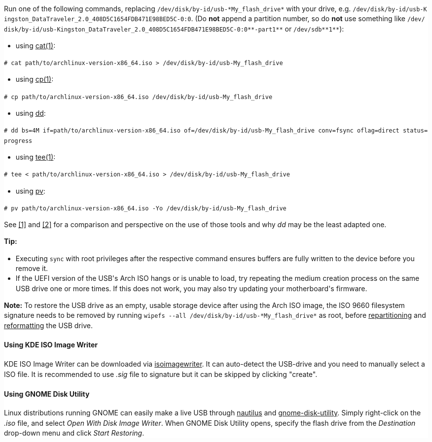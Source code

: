 Run one of the following commands, replacing `/dev/disk/by-id/usb-*My_flash_drive*` with your drive, e.g. `/dev/disk/by-id/usb-Kingston_DataTraveler_2.0_408D5C1654FDB471E98BED5C-0:0`. (Do **not** append a partition number, so do **not** use something like `/dev/disk/by-id/usb-Kingston_DataTraveler_2.0_408D5C1654FDB471E98BED5C-0:0**-part1**` or `/dev/sdb**1**`):

- using [cat(1)](https://man.archlinux.org/man/cat.1):
```
# cat path/to/archlinux-version-x86_64.iso > /dev/disk/by-id/usb-My_flash_drive
```
- using [cp(1)](https://man.archlinux.org/man/cp.1):
```
# cp path/to/archlinux-version-x86_64.iso /dev/disk/by-id/usb-My_flash_drive
```
- using [dd](https://wiki.archlinux.org/title/Dd "Dd"):
```
# dd bs=4M if=path/to/archlinux-version-x86_64.iso of=/dev/disk/by-id/usb-My_flash_drive conv=fsync oflag=direct status=progress
```
- using [tee(1)](https://man.archlinux.org/man/tee.1):
```
# tee < path/to/archlinux-version-x86_64.iso > /dev/disk/by-id/usb-My_flash_drive
```
- using [pv](https://archlinux.org/packages/?name=pv):
```
# pv path/to/archlinux-version-x86_64.iso -Yo /dev/disk/by-id/usb-My_flash_drive
```

See [\[1\]](https://unix.stackexchange.com/questions/224277/is-it-better-to-use-cat-dd-pv-or-another-procedure-to-copy-a-cd-dvd/224314#224314) and [\[2\]](https://www.vidarholen.net/contents/blog/?p=479) for a comparison and perspective on the use of those tools and why *dd* may be the least adapted one.

**Tip:**

- Executing `sync` with root privileges after the respective command ensures buffers are fully written to the device before you remove it.
- If the UEFI version of the USB's Arch ISO hangs or is unable to load, try repeating the medium creation process on the same USB drive one or more times. If this does not work, you may also try updating your motherboard's firmware.

**Note:** To restore the USB drive as an empty, usable storage device after using the Arch ISO image, the ISO 9660 filesystem signature needs to be removed by running `wipefs --all /dev/disk/by-id/usb-*My_flash_drive*` as root, before [repartitioning](https://wiki.archlinux.org/title/Repartition "Repartition") and [reformatting](https://wiki.archlinux.org/title/Reformat "Reformat") the USB drive.

#### Using KDE ISO Image Writer

KDE ISO Image Writer can be downloaded via [isoimagewriter](https://archlinux.org/packages/?name=isoimagewriter). It can auto-detect the USB-drive and you need to manually select a ISO file. It is recommended to use *.sig* file to signature but it can be skipped by clicking "create".

#### Using GNOME Disk Utility

Linux distributions running GNOME can easily make a live USB through [nautilus](https://archlinux.org/packages/?name=nautilus) and [gnome-disk-utility](https://archlinux.org/packages/?name=gnome-disk-utility). Simply right-click on the *.iso* file, and select *Open With Disk Image Writer*. When GNOME Disk Utility opens, specify the flash drive from the *Destination* drop-down menu and click *Start Restoring*.
